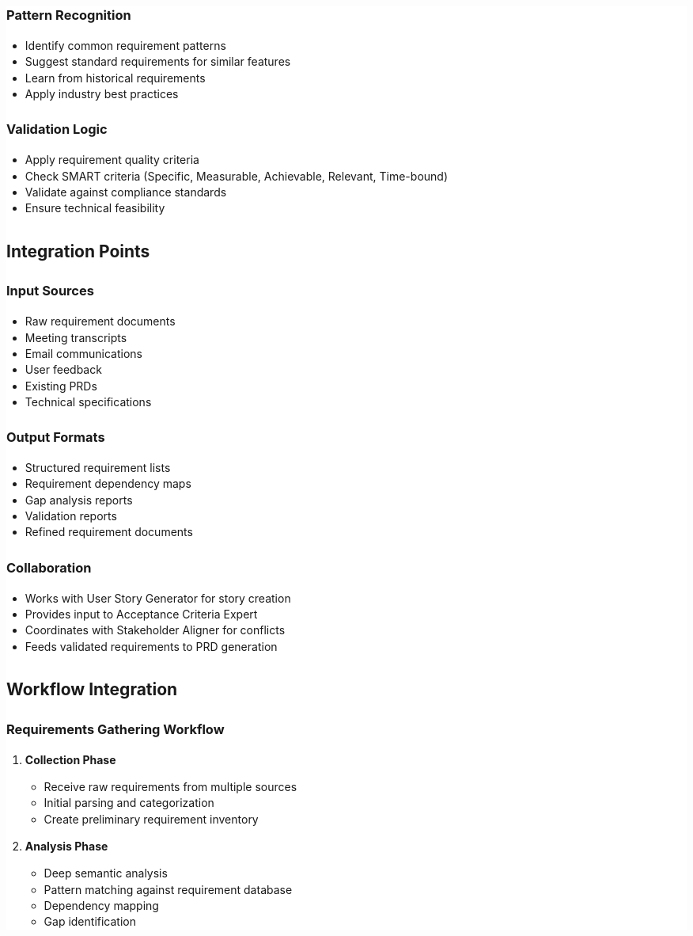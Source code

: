### Pattern Recognition
- Identify common requirement patterns
- Suggest standard requirements for similar features
- Learn from historical requirements
- Apply industry best practices

### Validation Logic
- Apply requirement quality criteria
- Check SMART criteria (Specific, Measurable, Achievable, Relevant, Time-bound)
- Validate against compliance standards
- Ensure technical feasibility

## Integration Points

### Input Sources
- Raw requirement documents
- Meeting transcripts
- Email communications
- User feedback
- Existing PRDs
- Technical specifications

### Output Formats
- Structured requirement lists
- Requirement dependency maps
- Gap analysis reports
- Validation reports
- Refined requirement documents

### Collaboration
- Works with User Story Generator for story creation
- Provides input to Acceptance Criteria Expert
- Coordinates with Stakeholder Aligner for conflicts
- Feeds validated requirements to PRD generation

## Workflow Integration

### Requirements Gathering Workflow
1. **Collection Phase**
   - Receive raw requirements from multiple sources
   - Initial parsing and categorization
   - Create preliminary requirement inventory

2. **Analysis Phase**
   - Deep semantic analysis
   - Pattern matching against requirement database
   - Dependency mapping
   - Gap identification
